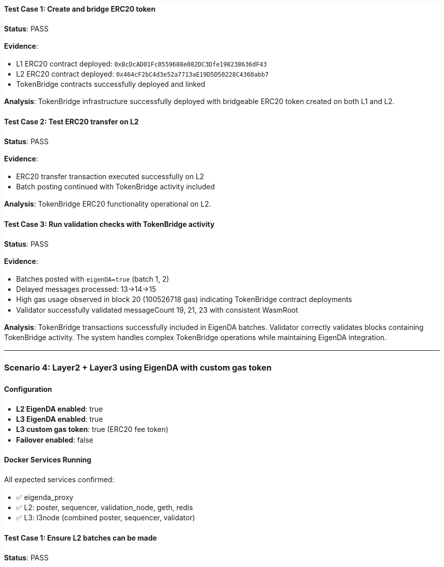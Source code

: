 #### Test Case 1: Create and bridge ERC20 token
**Status**: PASS

**Evidence**:
- L1 ERC20 contract deployed: `0xBcDcAD01Fc0559688e082DC3Dfe198238636dF43`
- L2 ERC20 contract deployed: `0x464cF2bC4d3e52a7713aE19D5D50228C4360abb7`
- TokenBridge contracts successfully deployed and linked

**Analysis**: TokenBridge infrastructure successfully deployed with bridgeable ERC20 token created on both L1 and L2.

#### Test Case 2: Test ERC20 transfer on L2
**Status**: PASS

**Evidence**:
- ERC20 transfer transaction executed successfully on L2
- Batch posting continued with TokenBridge activity included

**Analysis**: TokenBridge ERC20 functionality operational on L2.

#### Test Case 3: Run validation checks with TokenBridge activity
**Status**: PASS

**Evidence**:
- Batches posted with `eigenDA=true` (batch 1, 2)
- Delayed messages processed: 13→14→15
- High gas usage observed in block 20 (100526718 gas) indicating TokenBridge contract deployments
- Validator successfully validated messageCount 19, 21, 23 with consistent WasmRoot

**Analysis**: TokenBridge transactions successfully included in EigenDA batches. Validator correctly validates blocks containing TokenBridge activity. The system handles complex TokenBridge operations while maintaining EigenDA integration.

---

### Scenario 4: Layer2 + Layer3 using EigenDA with custom gas token

#### Configuration
- **L2 EigenDA enabled**: true
- **L3 EigenDA enabled**: true
- **L3 custom gas token**: true (ERC20 fee token)
- **Failover enabled**: false

#### Docker Services Running
All expected services confirmed:
- ✅ eigenda_proxy
- ✅ L2: poster, sequencer, validation_node, geth, redis
- ✅ L3: l3node (combined poster, sequencer, validator)

#### Test Case 1: Ensure L2 batches can be made
**Status**: PASS

